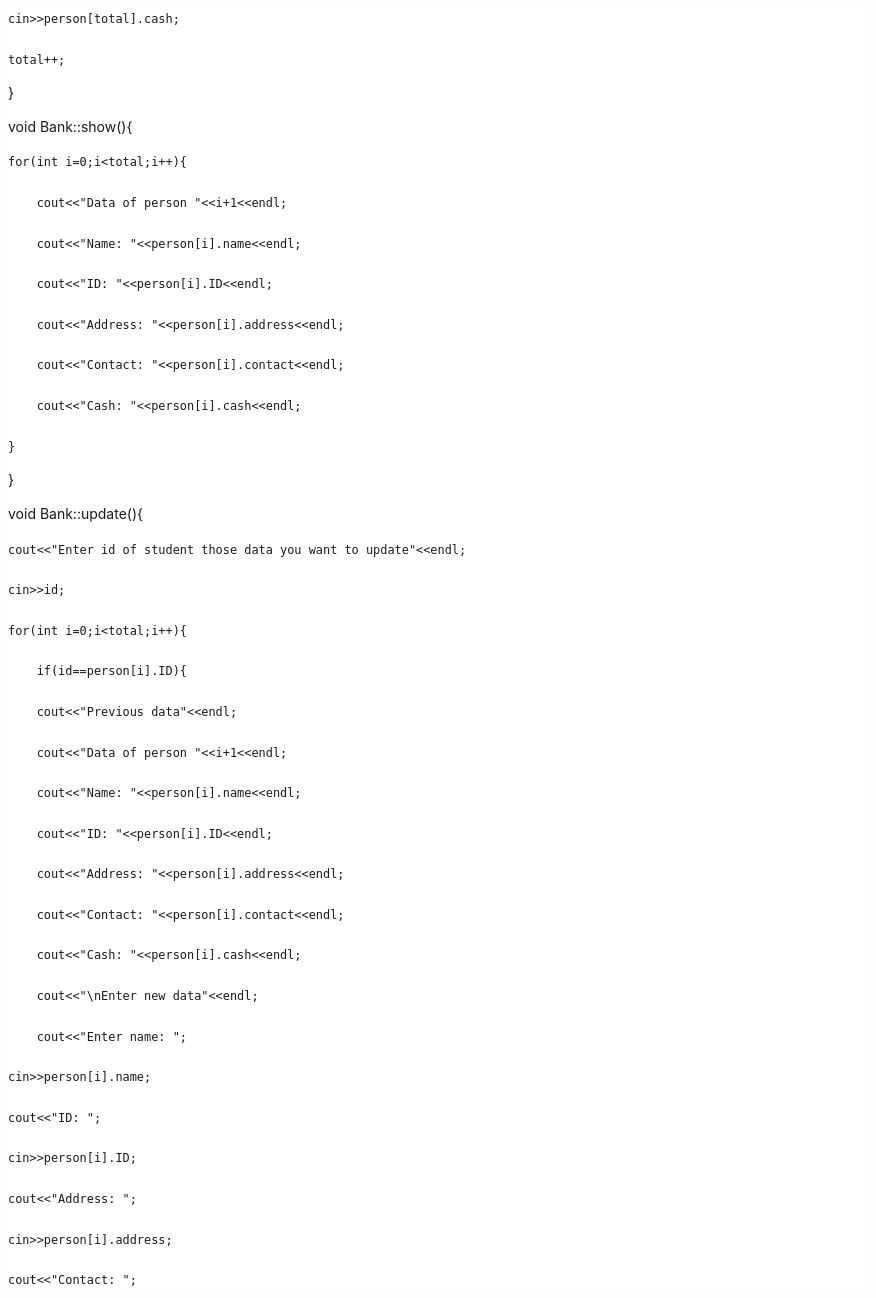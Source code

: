 	cin>>person[total].cash;

	total++;

}

void Bank::show(){

	for(int i=0;i<total;i++){

		cout<<"Data of person "<<i+1<<endl;

		cout<<"Name: "<<person[i].name<<endl;

		cout<<"ID: "<<person[i].ID<<endl;

		cout<<"Address: "<<person[i].address<<endl;

		cout<<"Contact: "<<person[i].contact<<endl;

		cout<<"Cash: "<<person[i].cash<<endl;

	}

}

void Bank::update(){

	cout<<"Enter id of student those data you want to update"<<endl;

	cin>>id;

	for(int i=0;i<total;i++){

		if(id==person[i].ID){

		cout<<"Previous data"<<endl;

		cout<<"Data of person "<<i+1<<endl;

		cout<<"Name: "<<person[i].name<<endl;

		cout<<"ID: "<<person[i].ID<<endl;

		cout<<"Address: "<<person[i].address<<endl;

		cout<<"Contact: "<<person[i].contact<<endl;

		cout<<"Cash: "<<person[i].cash<<endl;

		cout<<"\nEnter new data"<<endl;

		cout<<"Enter name: ";

	cin>>person[i].name;

	cout<<"ID: ";

	cin>>person[i].ID;

	cout<<"Address: ";

	cin>>person[i].address;

	cout<<"Contact: ";

